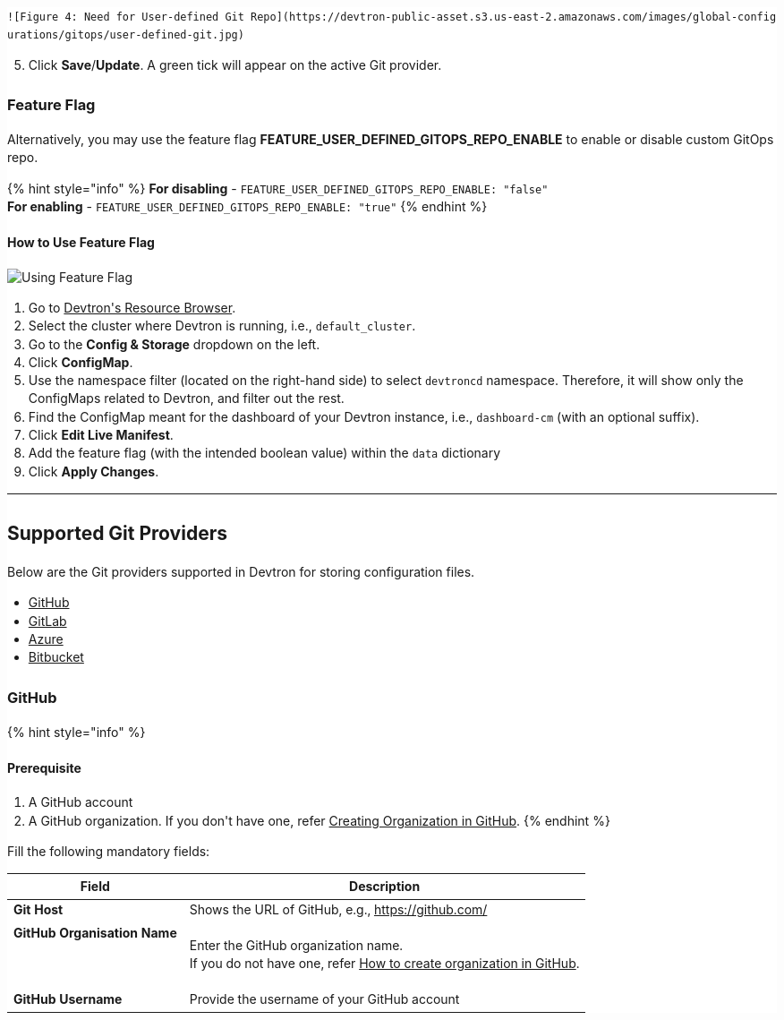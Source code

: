     ![Figure 4: Need for User-defined Git Repo](https://devtron-public-asset.s3.us-east-2.amazonaws.com/images/global-configurations/gitops/user-defined-git.jpg)
5. Click **Save**/**Update**. A green tick will appear on the active Git provider.

### Feature Flag

Alternatively, you may use the feature flag **FEATURE\_USER\_DEFINED\_GITOPS\_REPO\_ENABLE** to enable or disable custom GitOps repo.

{% hint style="info" %}
**For disabling** - `FEATURE_USER_DEFINED_GITOPS_REPO_ENABLE: "false"`\
**For enabling** - `FEATURE_USER_DEFINED_GITOPS_REPO_ENABLE: "true"`
{% endhint %}

#### How to Use Feature Flag

![Using Feature Flag](https://devtron-public-asset.s3.us-east-2.amazonaws.com/images/global-configurations/gitops/dashboard-cm.gif)

1. Go to [Devtron's Resource Browser](../resource-browser/).
2. Select the cluster where Devtron is running, i.e., `default_cluster`.
3. Go to the **Config & Storage** dropdown on the left.
4. Click **ConfigMap**.
5. Use the namespace filter (located on the right-hand side) to select `devtroncd` namespace. Therefore, it will show only the ConfigMaps related to Devtron, and filter out the rest.
6. Find the ConfigMap meant for the dashboard of your Devtron instance, i.e., `dashboard-cm` (with an optional suffix).
7. Click **Edit Live Manifest**.
8. Add the feature flag (with the intended boolean value) within the `data` dictionary
9. Click **Apply Changes**.

***

## Supported Git Providers

Below are the Git providers supported in Devtron for storing configuration files.

* [GitHub](gitops.md#github)
* [GitLab](gitops.md#gitlab)
* [Azure](gitops.md#azure)
* [Bitbucket](gitops.md#bitbucket)

### GitHub

{% hint style="info" %}
#### Prerequisite

1. A GitHub account
2. A GitHub organization. If you don't have one, refer [Creating Organization in GitHub](gitops.md#creating-organization-in-github).
{% endhint %}

Fill the following mandatory fields:

| Field                        | Description                                                                                                                                                                                                                                                                                                                                                                                                                                                                                                                                                                                                                                                                                                         |
| ---------------------------- | ------------------------------------------------------------------------------------------------------------------------------------------------------------------------------------------------------------------------------------------------------------------------------------------------------------------------------------------------------------------------------------------------------------------------------------------------------------------------------------------------------------------------------------------------------------------------------------------------------------------------------------------------------------------------------------------------------------------- |
| **Git Host**                 | Shows the URL of GitHub, e.g., https://github.com/                                                                                                                                                                                                                                                                                                                                                                                                                                                                                                                                                                                                                                                                  |
| **GitHub Organisation Name** | <p>Enter the GitHub organization name.<br>If you do not have one, refer <a href="gitops.md#creating-organization-in-github">How to create organization in GitHub</a>.</p>                                                                                                                                                                                                                                                                                                                                                                                                                                                                                                                                           |
| **GitHub Username**          | Provide the username of your GitHub account                                                                                                                                                                                                                                                                                                                                                                                                                                                                                                                                                                                                                                                                         |